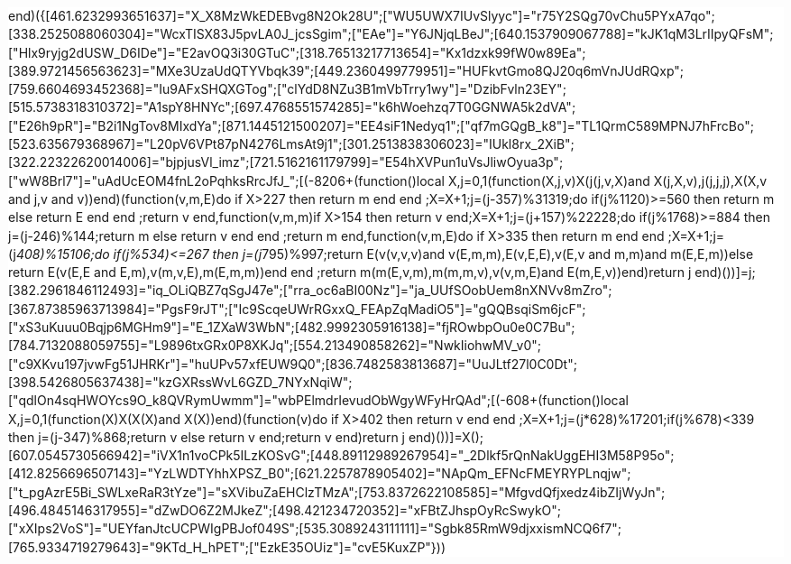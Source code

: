end)({[461.6232993651637]="X_X8MzWkEDEBvg8N2Ok28U";["WU5UWX7IUvSlyyc"]="r75Y2SQg70vChu5PYxA7qo";[338.2525088060304]="WcxTISX83J5pvLA0J_jcsSgim";["EAe"]="Y6JNjqLBeJ";[640.1537909067788]="kJK1qM3LrIIpyQFsM";["Hlx9ryjg2dUSW_D6IDe"]="E2avOQ3i30GTuC";[318.76513217713654]="Kx1dzxk99fW0w89Ea";[389.9721456563623]="MXe3UzaUdQTYVbqk39";[449.2360499779951]="HUFkvtGmo8QJ20q6mVnJUdRQxp";[759.6604693452368]="Iu9AFxSHQXGTog";["clYdD8NZu3B1mVbTrry1wy"]="DzibFvln23EY";[515.5738318310372]="A1spY8HNYc";[697.4768551574285]="k6hWoehzq7T0GGNWA5k2dVA";["E26h9pR"]="B2i1NgTov8MIxdYa";[871.1445121500207]="EE4siF1Nedyq1";["qf7mGQgB_k8"]="TL1QrmC589MPNJ7hFrcBo";[523.635679368967]="L20pV6VPt87pN4276LmsAt9j1";[301.2513838306023]="IUkl8rx_2XiB";[322.22322620014006]="bjpjusVl_imz";[721.5162161179799]="E54hXVPun1uVsJliwOyua3p";["wW8Brl7"]="uAdUcEOM4fnL2oPqhksRrcJfJ_";[(-8206+(function()local X,j=0,1(function(X,j,v)X(j(j,v,X)and X(j,X,v),j(j,j,j),X(X,v and j,v and v))end)(function(v,m,E)do if X>227 then return m end end ;X=X+1;j=(j-357)%31319;do if(j%1120)>=560 then return m else return E end end ;return v end,function(v,m,m)if X>154 then return v end;X=X+1;j=(j+157)%22228;do if(j%1768)>=884 then j=(j-246)%144;return m else return v end end ;return m end,function(v,m,E)do if X>335 then return m end end ;X=X+1;j=(j*408)%15106;do if(j%534)<=267 then j=(j*795)%997;return E(v(v,v,v)and v(E,m,m),E(v,E,E),v(E,v and m,m)and m(E,E,m))else return E(v(E,E and E,m),v(m,v,E),m(E,m,m))end end ;return m(m(E,v,m),m(m,m,v),v(v,m,E)and E(m,E,v))end)return j end)())]=j;[382.2961846112493]="iq_OLiQBZ7qSgJ47e";["rra_oc6aBI00Nz"]="ja_UUfSOobUem8nXNVv8mZro";[367.87385963713984]="PgsF9rJT";["Ic9ScqeUWrRGxxQ_FEApZqMadiO5"]="gQQBsqiSm6jcF";["xS3uKuuu0Bqjp6MGHm9"]="E_1ZXaW3WbN";[482.9992305916138]="fjROwbpOu0e0C7Bu";[784.7132088059755]="L9896txGRx0P8XKJq";[554.213490858262]="NwkIiohwMV_v0";["c9XKvu197jvwFg51JHRKr"]="huUPv57xfEUW9Q0";[836.7482583813687]="UuJLtf27l0C0Dt";[398.5426805637438]="kzGXRssWvL6GZD_7NYxNqiW";["qdlOn4sqHWOYcs9O_k8QVRymUwmm"]="wbPElmdrIevudObWgyWFyHrQAd";[(-608+(function()local X,j=0,1(function(X)X(X(X)and X(X))end)(function(v)do if X>402 then return v end end ;X=X+1;j=(j*628)%17201;if(j%678)<339 then j=(j-347)%868;return v else return v end;return v end)return j end)())]=X();[607.0545730566942]="iVX1n1voCPk5ILzKOSvG";[448.89112989267954]="_2Dlkf5rQnNakUggEHI3M58P95o";[412.8256696507143]="YzLWDTYhhXPSZ_B0";[621.2257878905402]="NApQm_EFNcFMEYRYPLnqjw";["t_pgAzrE5Bi_SWLxeRaR3tYze"]="sXVibuZaEHClzTMzA";[753.8372622108585]="MfgvdQfjxedz4ibZIjWyJn";[496.4845146317955]="dZwDO6Z2MJkeZ";[498.421234720352]="xFBtZJhspOyRcSwykO";["xXIps2VoS"]="UEYfanJtcUCPWIgPBJof049S";[535.3089243111111]="Sgbk85RmW9djxxismNCQ6f7";[765.9334719279643]="9KTd_H_hPET";["EzkE35OUiz"]="cvE5KuxZP"}))
